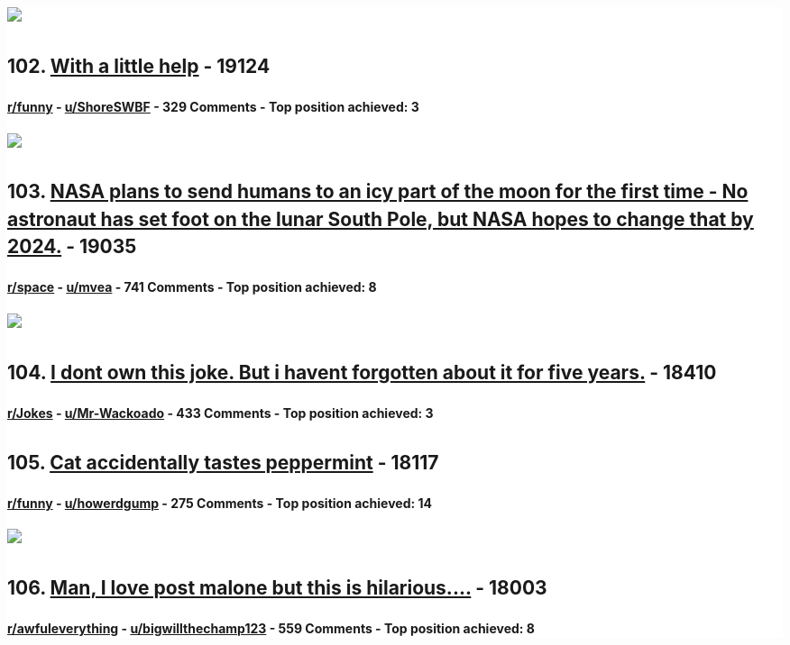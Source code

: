 <a href="https://i.redd.it/srgb2a9zgts21.jpg"><img src="https://b.thumbs.redditmedia.com/oVCJ0jy0P98BOrPar_ujoMwXa2XceKunebfHbQZRUOw.jpg"></img></a>

## 102. [With a little help](http://reddit.com/r/funny/comments/be4m0g/with_a_little_help/) - 19124
#### [r/funny](http://reddit.com/r/funny) - [u/ShoreSWBF](http://reddit.com/u/ShoreSWBF) - 329 Comments - Top position achieved: 3

<a href="https://v.redd.it/bk3ra2aqrrs21"><img src="https://b.thumbs.redditmedia.com/IrFU7aBnAJ7sb5h3JZGpHOUn0FE5zFfiqyGKvLxPDeU.jpg"></img></a>

## 103. [NASA plans to send humans to an icy part of the moon for the first time - No astronaut has set foot on the lunar South Pole, but NASA hopes to change that by 2024.](http://reddit.com/r/space/comments/be7lxg/nasa_plans_to_send_humans_to_an_icy_part_of_the/) - 19035
#### [r/space](http://reddit.com/r/space) - [u/mvea](http://reddit.com/u/mvea) - 741 Comments - Top position achieved: 8

<a href="https://www.cnet.com/news/nasa-plans-to-send-humans-to-an-icy-part-of-the-moon-for-the-first-time/"><img src="https://b.thumbs.redditmedia.com/NIrGrtJrMlYJthBA3pu530nfyD_wDhSiuXHV1GHG0SY.jpg"></img></a>

## 104. [I dont own this joke. But i havent forgotten about it for five years.](http://reddit.com/r/Jokes/comments/be4a1c/i_dont_own_this_joke_but_i_havent_forgotten_about/) - 18410
#### [r/Jokes](http://reddit.com/r/Jokes) - [u/Mr-Wackoado](http://reddit.com/u/Mr-Wackoado) - 433 Comments - Top position achieved: 3

## 105. [Cat accidentally tastes peppermint](http://reddit.com/r/funny/comments/becp4l/cat_accidentally_tastes_peppermint/) - 18117
#### [r/funny](http://reddit.com/r/funny) - [u/howerdgump](http://reddit.com/u/howerdgump) - 275 Comments - Top position achieved: 14

<a href="https://v.redd.it/it27nb1hxvs21"><img src="https://b.thumbs.redditmedia.com/1sfNKjgukJKLYZAcjPff61rHqiOJYgtrfh7AZLv6kWE.jpg"></img></a>

## 106. [Man, I love post malone but this is hilarious....](http://reddit.com/r/awfuleverything/comments/bedud9/man_i_love_post_malone_but_this_is_hilarious/) - 18003
#### [r/awfuleverything](http://reddit.com/r/awfuleverything) - [u/bigwillthechamp123](http://reddit.com/u/bigwillthechamp123) - 559 Comments - Top position achieved: 8
